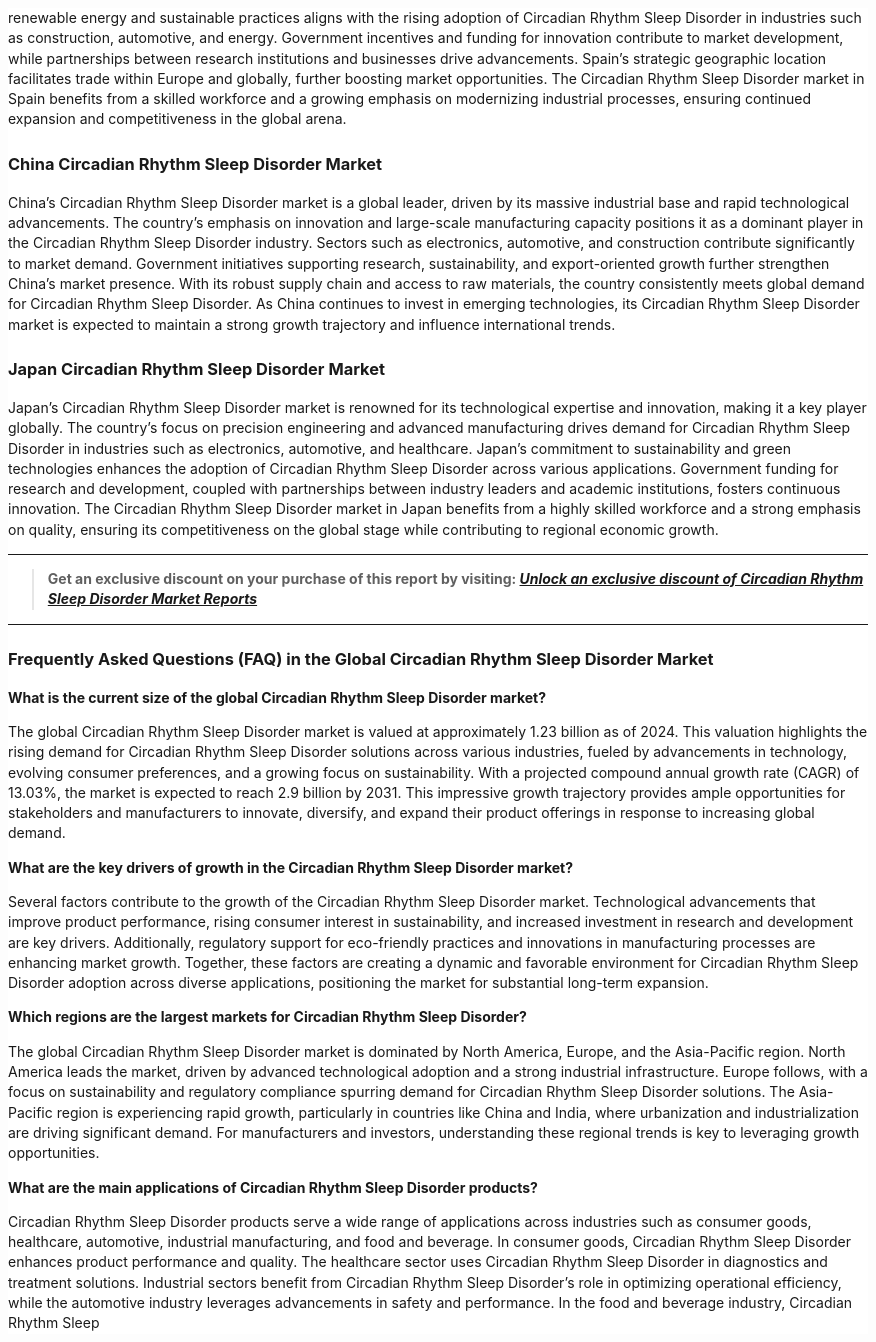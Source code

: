 renewable energy and sustainable practices aligns with the rising adoption of Circadian Rhythm Sleep Disorder in industries such as construction, automotive, and energy. Government incentives and funding for innovation contribute to market development, while partnerships between research institutions and businesses drive advancements. Spain&rsquo;s strategic geographic location facilitates trade within Europe and globally, further boosting market opportunities. The Circadian Rhythm Sleep Disorder market in Spain benefits from a skilled workforce and a growing emphasis on modernizing industrial processes, ensuring continued expansion and competitiveness in the global arena.</p><h3>China Circadian Rhythm Sleep Disorder Market</h3><p>China&rsquo;s Circadian Rhythm Sleep Disorder market is a global leader, driven by its massive industrial base and rapid technological advancements. The country&rsquo;s emphasis on innovation and large-scale manufacturing capacity positions it as a dominant player in the Circadian Rhythm Sleep Disorder industry. Sectors such as electronics, automotive, and construction contribute significantly to market demand. Government initiatives supporting research, sustainability, and export-oriented growth further strengthen China&rsquo;s market presence. With its robust supply chain and access to raw materials, the country consistently meets global demand for Circadian Rhythm Sleep Disorder. As China continues to invest in emerging technologies, its Circadian Rhythm Sleep Disorder market is expected to maintain a strong growth trajectory and influence international trends.</p><h3>Japan Circadian Rhythm Sleep Disorder Market</h3><p>Japan&rsquo;s Circadian Rhythm Sleep Disorder market is renowned for its technological expertise and innovation, making it a key player globally. The country&rsquo;s focus on precision engineering and advanced manufacturing drives demand for Circadian Rhythm Sleep Disorder in industries such as electronics, automotive, and healthcare. Japan&rsquo;s commitment to sustainability and green technologies enhances the adoption of Circadian Rhythm Sleep Disorder across various applications. Government funding for research and development, coupled with partnerships between industry leaders and academic institutions, fosters continuous innovation. The Circadian Rhythm Sleep Disorder market in Japan benefits from a highly skilled workforce and a strong emphasis on quality, ensuring its competitiveness on the global stage while contributing to regional economic growth.</p><hr /><blockquote><p><strong>Get an exclusive discount on your purchase of this report by visiting: <em><a href="://marketresearchpulse.com/ask-for-discount/30128?utm_source=Github&amp;utm_medium=022">Unlock an exclusive discount of Circadian Rhythm Sleep Disorder Market Reports</a></em>&nbsp;</strong></p></blockquote><hr /><h3>Frequently Asked Questions (FAQ) in the Global Circadian Rhythm Sleep Disorder Market</h3><p><strong>What is the current size of the global Circadian Rhythm Sleep Disorder market?</strong></p><p>The global Circadian Rhythm Sleep Disorder market is valued at approximately 1.23 billion as of 2024. This valuation highlights the rising demand for Circadian Rhythm Sleep Disorder solutions across various industries, fueled by advancements in technology, evolving consumer preferences, and a growing focus on sustainability. With a projected compound annual growth rate (CAGR) of 13.03%, the market is expected to reach 2.9 billion by 2031. This impressive growth trajectory provides ample opportunities for stakeholders and manufacturers to innovate, diversify, and expand their product offerings in response to increasing global demand.</p><p><strong>What are the key drivers of growth in the Circadian Rhythm Sleep Disorder market?</strong></p><p>Several factors contribute to the growth of the Circadian Rhythm Sleep Disorder market. Technological advancements that improve product performance, rising consumer interest in sustainability, and increased investment in research and development are key drivers. Additionally, regulatory support for eco-friendly practices and innovations in manufacturing processes are enhancing market growth. Together, these factors are creating a dynamic and favorable environment for Circadian Rhythm Sleep Disorder adoption across diverse applications, positioning the market for substantial long-term expansion.</p><p><strong>Which regions are the largest markets for Circadian Rhythm Sleep Disorder?</strong></p><p>The global Circadian Rhythm Sleep Disorder market is dominated by North America, Europe, and the Asia-Pacific region. North America leads the market, driven by advanced technological adoption and a strong industrial infrastructure. Europe follows, with a focus on sustainability and regulatory compliance spurring demand for Circadian Rhythm Sleep Disorder solutions. The Asia-Pacific region is experiencing rapid growth, particularly in countries like China and India, where urbanization and industrialization are driving significant demand. For manufacturers and investors, understanding these regional trends is key to leveraging growth opportunities.</p><p><strong>What are the main applications of Circadian Rhythm Sleep Disorder products?</strong></p><p>Circadian Rhythm Sleep Disorder products serve a wide range of applications across industries such as consumer goods, healthcare, automotive, industrial manufacturing, and food and beverage. In consumer goods, Circadian Rhythm Sleep Disorder enhances product performance and quality. The healthcare sector uses Circadian Rhythm Sleep Disorder in diagnostics and treatment solutions. Industrial sectors benefit from Circadian Rhythm Sleep Disorder&rsquo;s role in optimizing operational efficiency, while the automotive industry leverages advancements in safety and performance. In the food and beverage industry, Circadian Rhythm Sleep